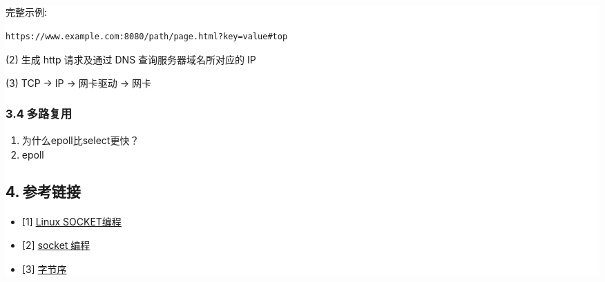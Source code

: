 完整示例:

```
https://www.example.com:8080/path/page.html?key=value#top
```

(2) 生成 http 请求及通过 DNS 查询服务器域名所对应的 IP

(3) TCP -> IP -> 网卡驱动 -> 网卡

### 3.4 多路复用

1. 为什么epoll比select更快？
2. epoll

## 4. 参考链接

<div id="refer-anchor-1"></div>

- [1] [Linux SOCKET编程](https://zhuanlan.zhihu.com/p/180556309)

<div id="refer-anchor-2"></div>

- [2] [socket 编程](http://c.biancheng.net/view/2123.html)

<div id="refer-anchor-3"></div>

- [3] [字节序](https://www.51cto.com/article/694603.html)

